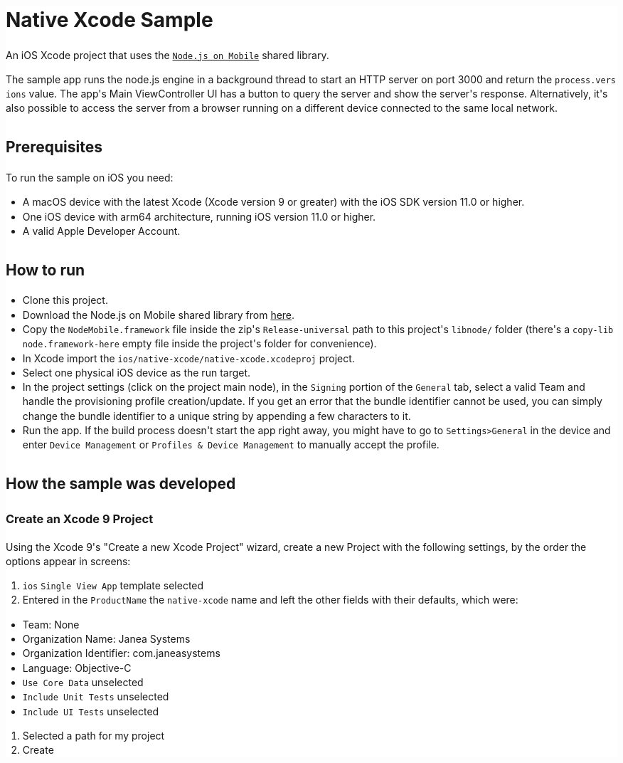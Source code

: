 # Native Xcode Sample

An iOS Xcode project that uses the [`Node.js on Mobile`]( https://github.com/janeasystems/nodejs-mobile) shared library.

The sample app runs the node.js engine in a background thread to start an HTTP server on port 3000 and return the `process.versions` value. The app's Main ViewController UI has a button to query the server and show the server's response. Alternatively, it's also possible to access the server from a browser running on a different device connected to the same local network.

## Prerequisites
To run the sample on iOS you need:
 - A macOS device with the latest Xcode (Xcode version 9 or greater) with the iOS SDK version 11.0 or higher.
 - One iOS device with arm64 architecture, running iOS version 11.0 or higher.
 - A valid Apple Developer Account.

## How to run
 - Clone this project.
 - Download the Node.js on Mobile shared library from [here](https://github.com/janeasystems/nodejs-mobile/releases/download/nodejs-mobile-v0.1.7/nodejs-mobile-v0.1.7-ios.zip).
 - Copy the `NodeMobile.framework` file inside the zip's `Release-universal` path to this project's `libnode/` folder (there's a `copy-libnode.framework-here` empty file inside the project's folder for convenience).
 - In Xcode import the `ios/native-xcode/native-xcode.xcodeproj` project.
 - Select one physical iOS device as the run target.
 - In the project settings (click on the project main node), in the `Signing` portion of the `General` tab, select a valid Team and handle the provisioning profile creation/update. If you get an error that the bundle identifier cannot be used, you can simply change the bundle identifier to a unique string by appending a few characters to it.
 - Run the app. If the build process doesn't start the app right away, you might have to go to `Settings>General` in the device and enter `Device Management` or `Profiles & Device Management` to manually accept the profile.

## How the sample was developed

### Create an Xcode 9 Project
Using the Xcode 9's "Create a new Xcode Project" wizard, create a new Project with the following settings, by the order the options appear in screens:
 1. `ios` `Single View App` template selected
 1. Entered in the `ProductName` the `native-xcode` name and left the other fields with their defaults, which were:
  - Team: None
  - Organization Name: Janea Systems
  - Organization Identifier: com.janeasystems
  - Language: Objective-C
  - `Use Core Data` unselected
  - `Include Unit Tests` unselected
  - `Include UI Tests` unselected
 1. Selected a path for my project
 1. Create
